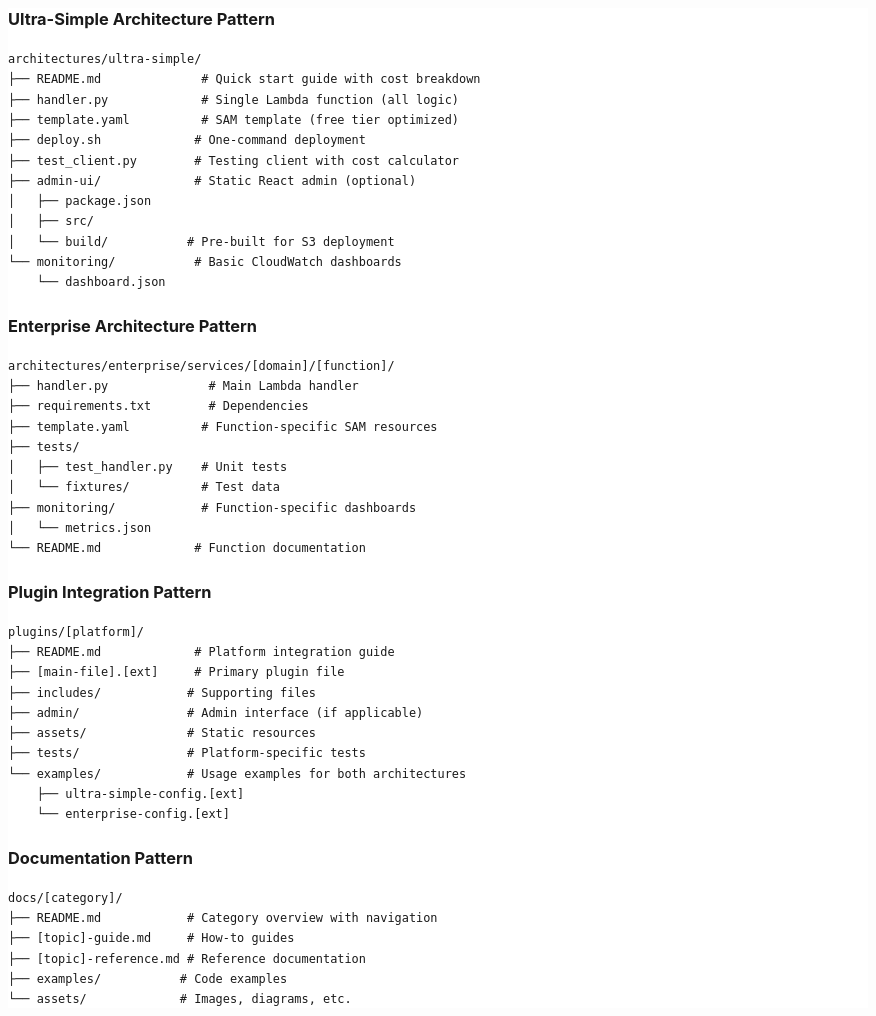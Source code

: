 ### Ultra-Simple Architecture Pattern
```
architectures/ultra-simple/
├── README.md              # Quick start guide with cost breakdown
├── handler.py             # Single Lambda function (all logic)
├── template.yaml          # SAM template (free tier optimized)
├── deploy.sh             # One-command deployment
├── test_client.py        # Testing client with cost calculator
├── admin-ui/             # Static React admin (optional)
│   ├── package.json
│   ├── src/
│   └── build/           # Pre-built for S3 deployment
└── monitoring/           # Basic CloudWatch dashboards
    └── dashboard.json
```

### Enterprise Architecture Pattern
```
architectures/enterprise/services/[domain]/[function]/
├── handler.py              # Main Lambda handler
├── requirements.txt        # Dependencies
├── template.yaml          # Function-specific SAM resources
├── tests/
│   ├── test_handler.py    # Unit tests
│   └── fixtures/          # Test data
├── monitoring/            # Function-specific dashboards
│   └── metrics.json
└── README.md             # Function documentation
```

### Plugin Integration Pattern
```
plugins/[platform]/
├── README.md             # Platform integration guide
├── [main-file].[ext]     # Primary plugin file
├── includes/            # Supporting files
├── admin/               # Admin interface (if applicable)
├── assets/              # Static resources
├── tests/               # Platform-specific tests
└── examples/            # Usage examples for both architectures
    ├── ultra-simple-config.[ext]
    └── enterprise-config.[ext]
```

### Documentation Pattern
```
docs/[category]/
├── README.md            # Category overview with navigation
├── [topic]-guide.md     # How-to guides
├── [topic]-reference.md # Reference documentation  
├── examples/           # Code examples
└── assets/             # Images, diagrams, etc.
```
